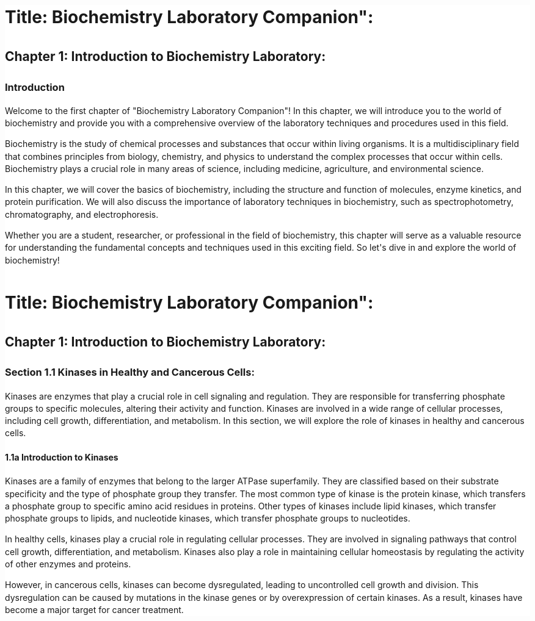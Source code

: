 

# Title: Biochemistry Laboratory Companion":

## Chapter 1: Introduction to Biochemistry Laboratory:

### Introduction

Welcome to the first chapter of "Biochemistry Laboratory Companion"! In this chapter, we will introduce you to the world of biochemistry and provide you with a comprehensive overview of the laboratory techniques and procedures used in this field.

Biochemistry is the study of chemical processes and substances that occur within living organisms. It is a multidisciplinary field that combines principles from biology, chemistry, and physics to understand the complex processes that occur within cells. Biochemistry plays a crucial role in many areas of science, including medicine, agriculture, and environmental science.

In this chapter, we will cover the basics of biochemistry, including the structure and function of molecules, enzyme kinetics, and protein purification. We will also discuss the importance of laboratory techniques in biochemistry, such as spectrophotometry, chromatography, and electrophoresis.

Whether you are a student, researcher, or professional in the field of biochemistry, this chapter will serve as a valuable resource for understanding the fundamental concepts and techniques used in this exciting field. So let's dive in and explore the world of biochemistry!


# Title: Biochemistry Laboratory Companion":

## Chapter 1: Introduction to Biochemistry Laboratory:




### Section 1.1 Kinases in Healthy and Cancerous Cells:

Kinases are enzymes that play a crucial role in cell signaling and regulation. They are responsible for transferring phosphate groups to specific molecules, altering their activity and function. Kinases are involved in a wide range of cellular processes, including cell growth, differentiation, and metabolism. In this section, we will explore the role of kinases in healthy and cancerous cells.

#### 1.1a Introduction to Kinases

Kinases are a family of enzymes that belong to the larger ATPase superfamily. They are classified based on their substrate specificity and the type of phosphate group they transfer. The most common type of kinase is the protein kinase, which transfers a phosphate group to specific amino acid residues in proteins. Other types of kinases include lipid kinases, which transfer phosphate groups to lipids, and nucleotide kinases, which transfer phosphate groups to nucleotides.

In healthy cells, kinases play a crucial role in regulating cellular processes. They are involved in signaling pathways that control cell growth, differentiation, and metabolism. Kinases also play a role in maintaining cellular homeostasis by regulating the activity of other enzymes and proteins.

However, in cancerous cells, kinases can become dysregulated, leading to uncontrolled cell growth and division. This dysregulation can be caused by mutations in the kinase genes or by overexpression of certain kinases. As a result, kinases have become a major target for cancer treatment.
